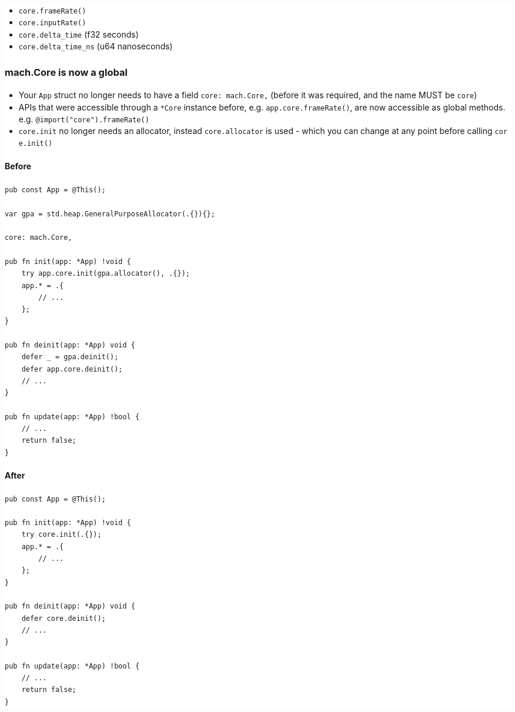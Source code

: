 * `core.frameRate()`
* `core.inputRate()`
* `core.delta_time` (f32 seconds)
* `core.delta_time_ns` (u64 nanoseconds)

### mach.Core is now a global

* Your `App` struct no longer needs to have a field `core: mach.Core,` (before it was required, and the name MUST be `core`)
* APIs that were accessible through a `*Core` instance before, e.g. `app.core.frameRate()`, are now accessible as global methods. e.g. `@import("core").frameRate()`
* `core.init` no longer needs an allocator, instead `core.allocator` is used - which you can change at any point before calling `core.init()`

#### Before

```zig
pub const App = @This();

var gpa = std.heap.GeneralPurposeAllocator(.{}){};

core: mach.Core,

pub fn init(app: *App) !void {
    try app.core.init(gpa.allocator(), .{});
    app.* = .{
        // ...
    };
}

pub fn deinit(app: *App) void {
    defer _ = gpa.deinit();
    defer app.core.deinit();
    // ...
}

pub fn update(app: *App) !bool {
    // ...
    return false;
}
```

#### After

```zig
pub const App = @This();

pub fn init(app: *App) !void {
    try core.init(.{});
    app.* = .{
        // ...
    };
}

pub fn deinit(app: *App) void {
    defer core.deinit();
    // ...
}

pub fn update(app: *App) !bool {
    // ...
    return false;
}
```
